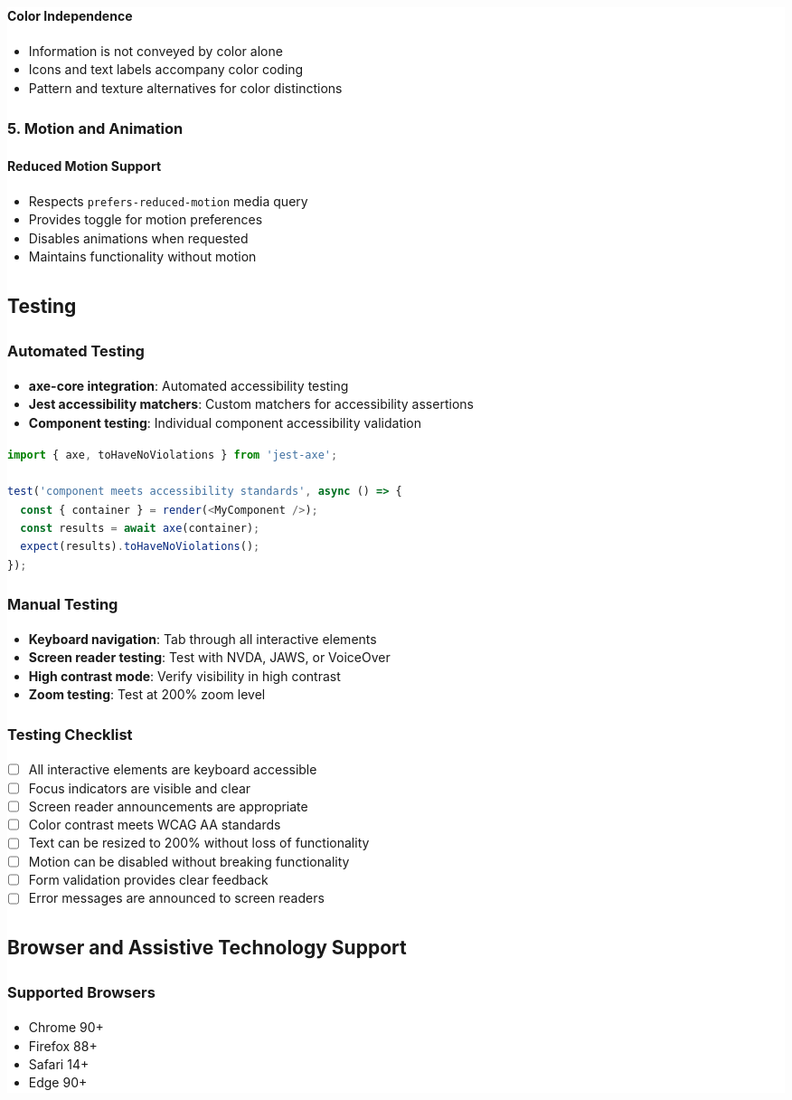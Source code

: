 #### Color Independence
- Information is not conveyed by color alone
- Icons and text labels accompany color coding
- Pattern and texture alternatives for color distinctions

### 5. Motion and Animation

#### Reduced Motion Support
- Respects `prefers-reduced-motion` media query
- Provides toggle for motion preferences
- Disables animations when requested
- Maintains functionality without motion

## Testing

### Automated Testing
- **axe-core integration**: Automated accessibility testing
- **Jest accessibility matchers**: Custom matchers for accessibility assertions
- **Component testing**: Individual component accessibility validation

```javascript
import { axe, toHaveNoViolations } from 'jest-axe';

test('component meets accessibility standards', async () => {
  const { container } = render(<MyComponent />);
  const results = await axe(container);
  expect(results).toHaveNoViolations();
});
```

### Manual Testing
- **Keyboard navigation**: Tab through all interactive elements
- **Screen reader testing**: Test with NVDA, JAWS, or VoiceOver
- **High contrast mode**: Verify visibility in high contrast
- **Zoom testing**: Test at 200% zoom level

### Testing Checklist
- [ ] All interactive elements are keyboard accessible
- [ ] Focus indicators are visible and clear
- [ ] Screen reader announcements are appropriate
- [ ] Color contrast meets WCAG AA standards
- [ ] Text can be resized to 200% without loss of functionality
- [ ] Motion can be disabled without breaking functionality
- [ ] Form validation provides clear feedback
- [ ] Error messages are announced to screen readers

## Browser and Assistive Technology Support

### Supported Browsers
- Chrome 90+
- Firefox 88+
- Safari 14+
- Edge 90+
